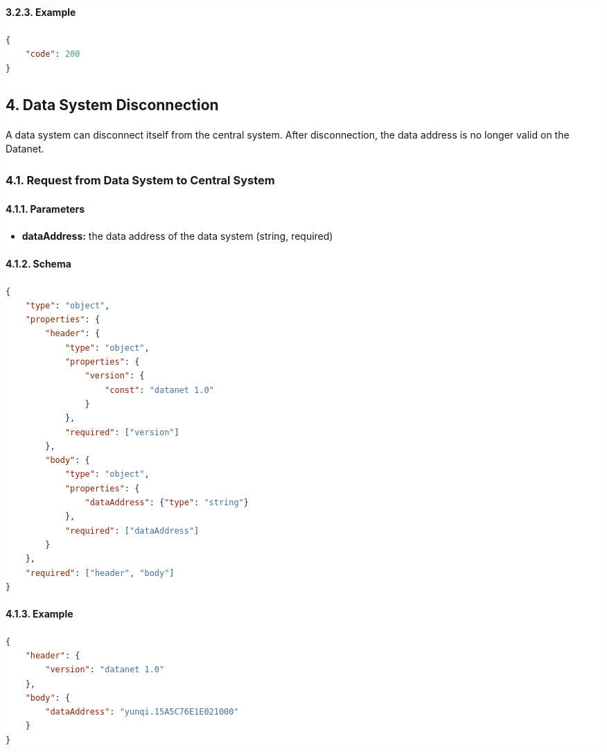 #### 3.2.3. Example

```json
{
    "code": 200
}
```



## 4. Data System Disconnection

A data system can disconnect itself from the central system. After disconnection, the data address is no longer valid on the Datanet.

### 4.1. Request from Data System to Central System


#### 4.1.1. Parameters

- **dataAddress:** the data address of the data system (string, required)  

#### 4.1.2. Schema

```json
{
    "type": "object",
    "properties": {
        "header": {
            "type": "object",
            "properties": {
                "version": {
                    "const": "datanet 1.0"
                }
            },
            "required": ["version"]
        },
        "body": {
            "type": "object",
            "properties": {
                "dataAddress": {"type": "string"}
            },
            "required": ["dataAddress"]
        }
    },
    "required": ["header", "body"]
}
```

#### 4.1.3. Example

```json
{
    "header": {
        "version": "datanet 1.0"
    },
    "body": {
        "dataAddress": "yunqi.15A5C76E1E021000"
    }
}
```
